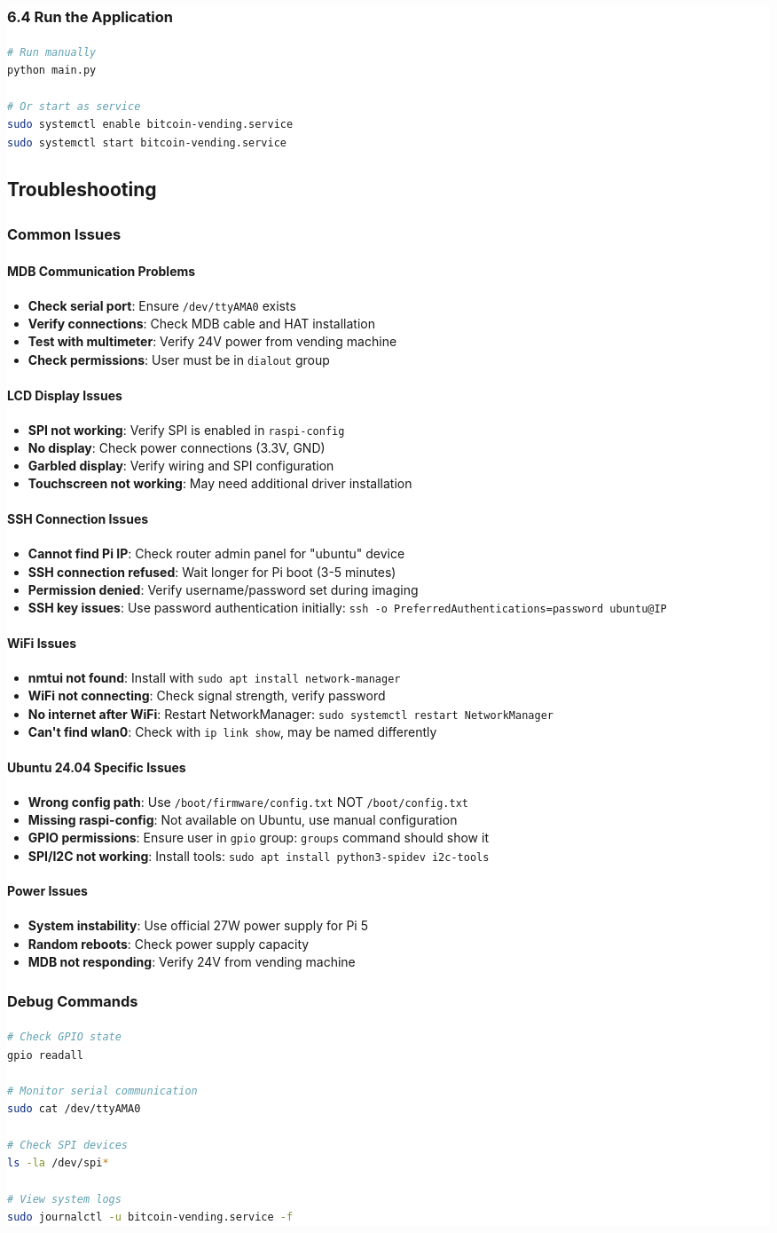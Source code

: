 ### 6.4 Run the Application
```bash
# Run manually
python main.py

# Or start as service
sudo systemctl enable bitcoin-vending.service
sudo systemctl start bitcoin-vending.service
```

## Troubleshooting

### Common Issues

#### MDB Communication Problems
- **Check serial port**: Ensure `/dev/ttyAMA0` exists
- **Verify connections**: Check MDB cable and HAT installation
- **Test with multimeter**: Verify 24V power from vending machine
- **Check permissions**: User must be in `dialout` group

#### LCD Display Issues
- **SPI not working**: Verify SPI is enabled in `raspi-config`
- **No display**: Check power connections (3.3V, GND)
- **Garbled display**: Verify wiring and SPI configuration
- **Touchscreen not working**: May need additional driver installation

#### SSH Connection Issues
- **Cannot find Pi IP**: Check router admin panel for "ubuntu" device
- **SSH connection refused**: Wait longer for Pi boot (3-5 minutes)
- **Permission denied**: Verify username/password set during imaging
- **SSH key issues**: Use password authentication initially: `ssh -o PreferredAuthentications=password ubuntu@IP`

#### WiFi Issues  
- **nmtui not found**: Install with `sudo apt install network-manager`
- **WiFi not connecting**: Check signal strength, verify password
- **No internet after WiFi**: Restart NetworkManager: `sudo systemctl restart NetworkManager`
- **Can't find wlan0**: Check with `ip link show`, may be named differently

#### Ubuntu 24.04 Specific Issues
- **Wrong config path**: Use `/boot/firmware/config.txt` NOT `/boot/config.txt`
- **Missing raspi-config**: Not available on Ubuntu, use manual configuration
- **GPIO permissions**: Ensure user in `gpio` group: `groups` command should show it
- **SPI/I2C not working**: Install tools: `sudo apt install python3-spidev i2c-tools`

#### Power Issues
- **System instability**: Use official 27W power supply for Pi 5
- **Random reboots**: Check power supply capacity
- **MDB not responding**: Verify 24V from vending machine

### Debug Commands
```bash
# Check GPIO state
gpio readall

# Monitor serial communication
sudo cat /dev/ttyAMA0

# Check SPI devices
ls -la /dev/spi*

# View system logs
sudo journalctl -u bitcoin-vending.service -f
```